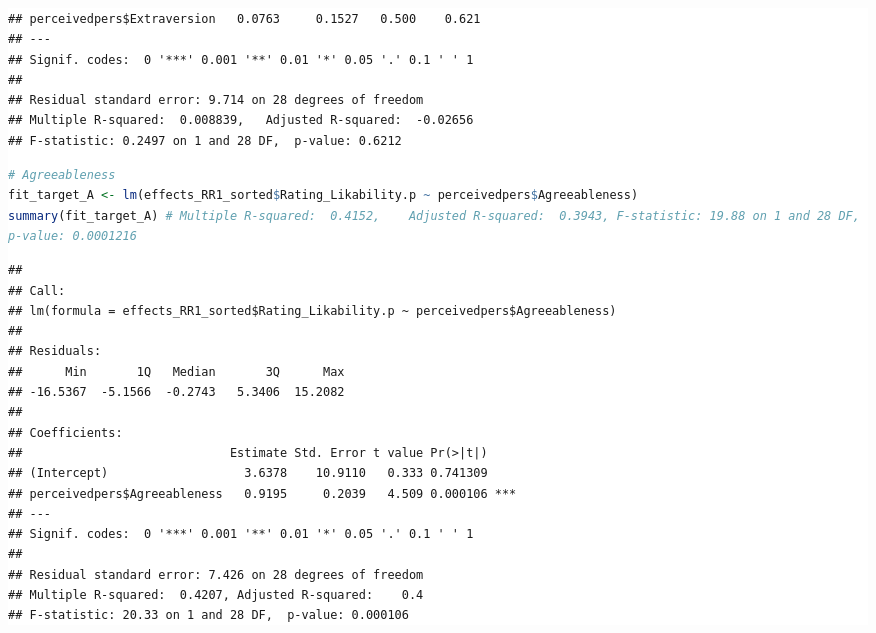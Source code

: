     ## perceivedpers$Extraversion   0.0763     0.1527   0.500    0.621    
    ## ---
    ## Signif. codes:  0 '***' 0.001 '**' 0.01 '*' 0.05 '.' 0.1 ' ' 1
    ## 
    ## Residual standard error: 9.714 on 28 degrees of freedom
    ## Multiple R-squared:  0.008839,   Adjusted R-squared:  -0.02656 
    ## F-statistic: 0.2497 on 1 and 28 DF,  p-value: 0.6212

``` r
# Agreeableness
fit_target_A <- lm(effects_RR1_sorted$Rating_Likability.p ~ perceivedpers$Agreeableness)
summary(fit_target_A) # Multiple R-squared:  0.4152,    Adjusted R-squared:  0.3943, F-statistic: 19.88 on 1 and 28 DF,  p-value: 0.0001216
```

    ## 
    ## Call:
    ## lm(formula = effects_RR1_sorted$Rating_Likability.p ~ perceivedpers$Agreeableness)
    ## 
    ## Residuals:
    ##      Min       1Q   Median       3Q      Max 
    ## -16.5367  -5.1566  -0.2743   5.3406  15.2082 
    ## 
    ## Coefficients:
    ##                             Estimate Std. Error t value Pr(>|t|)    
    ## (Intercept)                   3.6378    10.9110   0.333 0.741309    
    ## perceivedpers$Agreeableness   0.9195     0.2039   4.509 0.000106 ***
    ## ---
    ## Signif. codes:  0 '***' 0.001 '**' 0.01 '*' 0.05 '.' 0.1 ' ' 1
    ## 
    ## Residual standard error: 7.426 on 28 degrees of freedom
    ## Multiple R-squared:  0.4207, Adjusted R-squared:    0.4 
    ## F-statistic: 20.33 on 1 and 28 DF,  p-value: 0.000106
